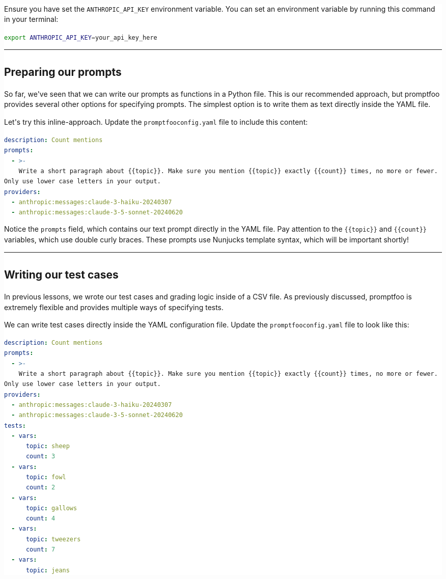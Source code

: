 Ensure you have set the `ANTHROPIC_API_KEY` environment variable. You can set an environment variable by running this command in your terminal:

```bash
export ANTHROPIC_API_KEY=your_api_key_here
```

---

## Preparing our prompts

So far, we've seen that we can write our prompts as functions in a Python file.  This is our recommended approach, but promptfoo provides several other options for specifying prompts.  The simplest option is to write them as text directly inside the YAML file. 

Let's try this inline-approach.  Update the `promptfooconfig.yaml` file to include this content: 


```yaml
description: Count mentions
prompts:
  - >-
    Write a short paragraph about {{topic}}. Make sure you mention {{topic}} exactly {{count}} times, no more or fewer. Only use lower case letters in your output.
providers:
  - anthropic:messages:claude-3-haiku-20240307
  - anthropic:messages:claude-3-5-sonnet-20240620
```


Notice the `prompts` field, which contains our text prompt directly in the YAML file.  Pay attention to the `{{topic}}` and `{{count}}` variables, which use double curly braces.  These prompts use Nunjucks template syntax, which will be important shortly!

---

## Writing our test cases

In previous lessons, we wrote our test cases and grading logic inside of a CSV file.  As previously discussed, promptfoo is extremely flexible and provides multiple ways of specifying tests. 

We can write test cases directly inside the YAML configuration file.  Update the `promptfooconfig.yaml` file to look like this:

```yaml
description: Count mentions
prompts:
  - >-
    Write a short paragraph about {{topic}}. Make sure you mention {{topic}} exactly {{count}} times, no more or fewer. Only use lower case letters in your output.
providers:
  - anthropic:messages:claude-3-haiku-20240307
  - anthropic:messages:claude-3-5-sonnet-20240620
tests:
  - vars:
      topic: sheep
      count: 3
  - vars:
      topic: fowl
      count: 2
  - vars:
      topic: gallows
      count: 4
  - vars:
      topic: tweezers
      count: 7
  - vars:
      topic: jeans
```